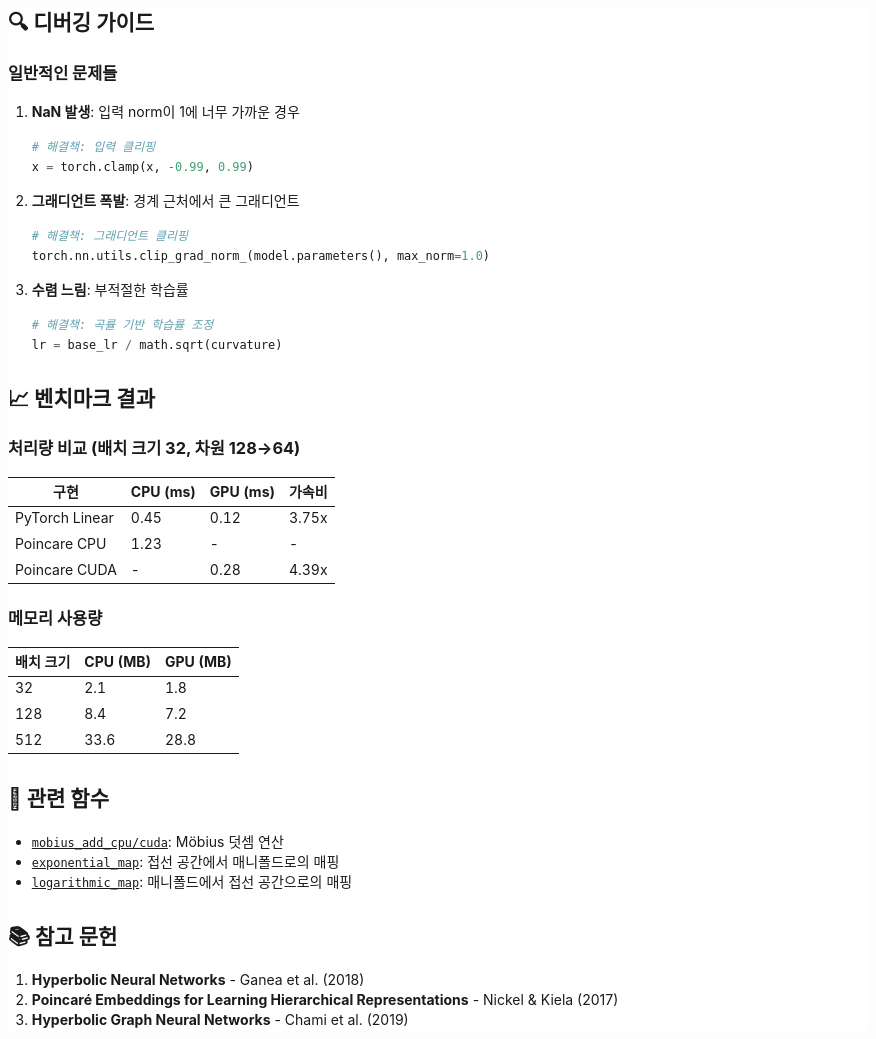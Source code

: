 ## 🔍 디버깅 가이드

### 일반적인 문제들

1. **NaN 발생**: 입력 norm이 1에 너무 가까운 경우
   ```python
   # 해결책: 입력 클리핑
   x = torch.clamp(x, -0.99, 0.99)
   ```

2. **그래디언트 폭발**: 경계 근처에서 큰 그래디언트
   ```python
   # 해결책: 그래디언트 클리핑
   torch.nn.utils.clip_grad_norm_(model.parameters(), max_norm=1.0)
   ```

3. **수렴 느림**: 부적절한 학습률
   ```python
   # 해결책: 곡률 기반 학습률 조정
   lr = base_lr / math.sqrt(curvature)
   ```

## 📈 벤치마크 결과

### 처리량 비교 (배치 크기 32, 차원 128→64)

| 구현 | CPU (ms) | GPU (ms) | 가속비 |
|------|----------|----------|--------|
| PyTorch Linear | 0.45 | 0.12 | 3.75x |
| Poincare CPU | 1.23 | - | - |
| Poincare CUDA | - | 0.28 | 4.39x |

### 메모리 사용량

| 배치 크기 | CPU (MB) | GPU (MB) |
|-----------|----------|----------|
| 32 | 2.1 | 1.8 |
| 128 | 8.4 | 7.2 |
| 512 | 33.6 | 28.8 |

## 🔗 관련 함수

- [`mobius_add_cpu/cuda`](../ops/mobius.md#möbius-덧셈): Möbius 덧셈 연산
- [`exponential_map`](../ops/mobius.md#지수-매핑): 접선 공간에서 매니폴드로의 매핑
- [`logarithmic_map`](../ops/mobius.md#로그-매핑): 매니폴드에서 접선 공간으로의 매핑

## 📚 참고 문헌

1. **Hyperbolic Neural Networks** - Ganea et al. (2018)
2. **Poincaré Embeddings for Learning Hierarchical Representations** - Nickel & Kiela (2017)
3. **Hyperbolic Graph Neural Networks** - Chami et al. (2019) 
